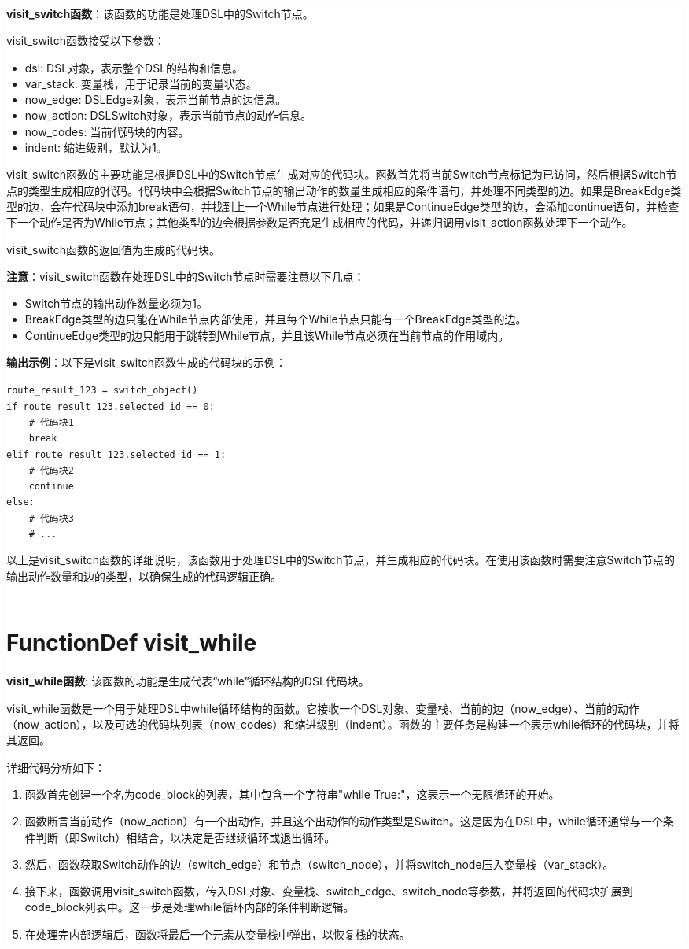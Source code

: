 **visit_switch函数**：该函数的功能是处理DSL中的Switch节点。

visit_switch函数接受以下参数：
- dsl: DSL对象，表示整个DSL的结构和信息。
- var_stack: 变量栈，用于记录当前的变量状态。
- now_edge: DSLEdge对象，表示当前节点的边信息。
- now_action: DSLSwitch对象，表示当前节点的动作信息。
- now_codes: 当前代码块的内容。
- indent: 缩进级别，默认为1。

visit_switch函数的主要功能是根据DSL中的Switch节点生成对应的代码块。函数首先将当前Switch节点标记为已访问，然后根据Switch节点的类型生成相应的代码。代码块中会根据Switch节点的输出动作的数量生成相应的条件语句，并处理不同类型的边。如果是BreakEdge类型的边，会在代码块中添加break语句，并找到上一个While节点进行处理；如果是ContinueEdge类型的边，会添加continue语句，并检查下一个动作是否为While节点；其他类型的边会根据参数是否充足生成相应的代码，并递归调用visit_action函数处理下一个动作。

visit_switch函数的返回值为生成的代码块。

**注意**：visit_switch函数在处理DSL中的Switch节点时需要注意以下几点：
- Switch节点的输出动作数量必须为1。
- BreakEdge类型的边只能在While节点内部使用，并且每个While节点只能有一个BreakEdge类型的边。
- ContinueEdge类型的边只能用于跳转到While节点，并且该While节点必须在当前节点的作用域内。

**输出示例**：以下是visit_switch函数生成的代码块的示例：
```
route_result_123 = switch_object()
if route_result_123.selected_id == 0:
    # 代码块1
    break
elif route_result_123.selected_id == 1:
    # 代码块2
    continue
else:
    # 代码块3
    # ...
```

以上是visit_switch函数的详细说明，该函数用于处理DSL中的Switch节点，并生成相应的代码块。在使用该函数时需要注意Switch节点的输出动作数量和边的类型，以确保生成的代码逻辑正确。
***
# FunctionDef visit_while
**visit_while函数**: 该函数的功能是生成代表“while”循环结构的DSL代码块。

visit_while函数是一个用于处理DSL中while循环结构的函数。它接收一个DSL对象、变量栈、当前的边（now_edge）、当前的动作（now_action），以及可选的代码块列表（now_codes）和缩进级别（indent）。函数的主要任务是构建一个表示while循环的代码块，并将其返回。

详细代码分析如下：

1. 函数首先创建一个名为code_block的列表，其中包含一个字符串"while True:"，这表示一个无限循环的开始。

2. 函数断言当前动作（now_action）有一个出动作，并且这个出动作的动作类型是Switch。这是因为在DSL中，while循环通常与一个条件判断（即Switch）相结合，以决定是否继续循环或退出循环。

3. 然后，函数获取Switch动作的边（switch_edge）和节点（switch_node），并将switch_node压入变量栈（var_stack）。

4. 接下来，函数调用visit_switch函数，传入DSL对象、变量栈、switch_edge、switch_node等参数，并将返回的代码块扩展到code_block列表中。这一步是处理while循环内部的条件判断逻辑。

5. 在处理完内部逻辑后，函数将最后一个元素从变量栈中弹出，以恢复栈的状态。

